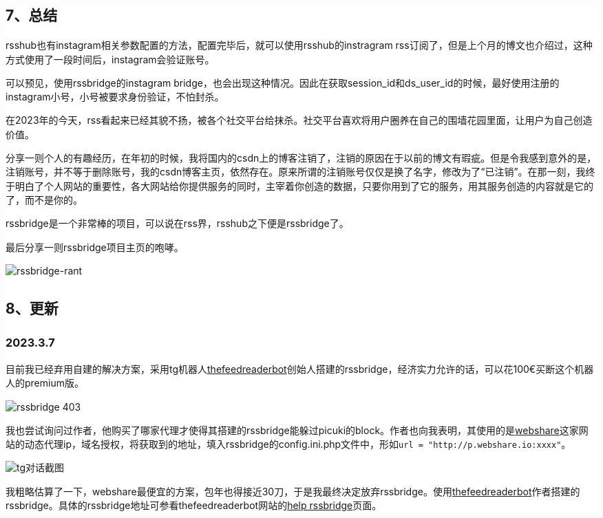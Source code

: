 

## 7、总结

rsshub也有instagram相关参数配置的方法，配置完毕后，就可以使用rsshub的instragram rss订阅了，但是上个月的博文也介绍过，这种方式使用了一段时间后，instagram会验证账号。

可以预见，使用rssbridge的instagram bridge，也会出现这种情况。因此在获取session_id和ds_user_id的时候，最好使用注册的instagram小号，小号被要求身份验证，不怕封杀。

在2023年的今天，rss看起来已经其貌不扬，被各个社交平台给抹杀。社交平台喜欢将用户圈养在自己的围墙花园里面，让用户为自己创造价值。

分享一则个人的有趣经历，在年初的时候，我将国内的csdn上的博客注销了，注销的原因在于以前的博文有瑕疵。但是令我感到意外的是，注销账号，并不等于删除账号，我的csdn博客主页，依然存在。原来所谓的注销账号仅仅是换了名字，修改为了“已注销”。在那一刻，我终于明白了个人网站的重要性，各大网站给你提供服务的同时，主宰着你创造的数据，只要你用到了它的服务，用其服务创造的内容就是它的了，而不是你的。

rssbridge是一个非常棒的项目，可以说在rss界，rsshub之下便是rssbridge了。

最后分享一则rssbridge项目主页的咆哮。

![rssbridge-rant](https://vip2.loli.net/2023/02/20/4FdheiOKMJC9luf.webp)



## 8、更新

### 2023.3.7

目前我已经弃用自建的解决方案，采用tg机器人[thefeedreaderbot](https://thefeedreaderbot.com/index.html)创始人搭建的rssbridge，经济实力允许的话，可以花100€买断这个机器人的premium版。

![rssbridge 403](https://vip2.loli.net/2023/03/07/c5Txu3q8nj1leMz.webp)

我也尝试询问过作者，他购买了哪家代理才使得其搭建的rssbridge能躲过picuki的block。作者也向我表明，其使用的是[webshare](https://www.webshare.io/)这家网站的动态代理ip，域名授权，将获取到的地址，填入rssbridge的config.ini.php文件中，形如`url = "http://p.webshare.io:xxxx"`。

![tg对话截图](https://vip2.loli.net/2023/03/07/nFUR8Cj5P4L2WtB.webp)

我粗略估算了一下，webshare最便宜的方案，包年也得接近30刀，于是我最终决定放弃rssbridge。使用[thefeedreaderbot](https://thefeedreaderbot.com/index.html)作者搭建的rssbridge。具体的rssbridge地址可参看thefeedreaderbot网站的[help rssbridge](https://thefeedreaderbot.com/helpRssBridge.html)页面。
